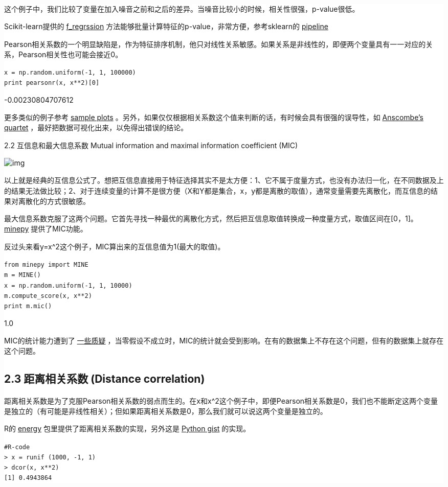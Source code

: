 这个例子中，我们比较了变量在加入噪音之前和之后的差异。当噪音比较小的时候，相关性很强，p-value很低。

Scikit-learn提供的 [f_regrssion](http://scikit-learn.org/stable/modules/generated/sklearn.feature_selection.f_regression.html) 方法能够批量计算特征的p-value，非常方便，参考sklearn的 [pipeline](http://scikit-learn.org/stable/modules/generated/sklearn.pipeline.Pipeline.html)

Pearson相关系数的一个明显缺陷是，作为特征排序机制，他只对线性关系敏感。如果关系是非线性的，即便两个变量具有一一对应的关系，Pearson相关性也可能会接近0。

```
x = np.random.uniform(-1, 1, 100000)
print pearsonr(x, x**2)[0]
```

-0.00230804707612

更多类似的例子参考 [sample plots](http://upload.wikimedia.org/wikipedia/commons/thumb/d/d4/Correlation_examples2.svg/506px-Correlation_examples2.svg.png) 。另外，如果仅仅根据相关系数这个值来判断的话，有时候会具有很强的误导性，如 [Anscombe’s quartet](http://en.wikipedia.org/wiki/Anscombe%27s_quartet) ，最好把数据可视化出来，以免得出错误的结论。

2.2 互信息和最大信息系数 Mutual information and maximal information coefficient (MIC)

![img](http://img0.tuicool.com/MRZJrq7.png!web)

以上就是经典的互信息公式了。想把互信息直接用于特征选择其实不是太方便：1、它不属于度量方式，也没有办法归一化，在不同数据及上的结果无法做比较；2、对于连续变量的计算不是很方便（X和Y都是集合，x，y都是离散的取值），通常变量需要先离散化，而互信息的结果对离散化的方式很敏感。

最大信息系数克服了这两个问题。它首先寻找一种最优的离散化方式，然后把互信息取值转换成一种度量方式，取值区间在[0，1]。 [minepy](http://minepy.sourceforge.net/) 提供了MIC功能。

反过头来看y=x^2这个例子，MIC算出来的互信息值为1(最大的取值)。

```
from minepy import MINE
m = MINE()
x = np.random.uniform(-1, 1, 10000)
m.compute_score(x, x**2)
print m.mic()
```

1.0

MIC的统计能力遭到了 [一些质疑](http://statweb.stanford.edu/~tibs/reshef/comment.pdf) ，当零假设不成立时，MIC的统计就会受到影响。在有的数据集上不存在这个问题，但有的数据集上就存在这个问题。

## 2.3 距离相关系数 (Distance correlation)

距离相关系数是为了克服Pearson相关系数的弱点而生的。在x和x^2这个例子中，即便Pearson相关系数是0，我们也不能断定这两个变量是独立的（有可能是非线性相关）；但如果距离相关系数是0，那么我们就可以说这两个变量是独立的。

R的 [energy](http://cran.r-project.org/web/packages/energy/index.html) 包里提供了距离相关系数的实现，另外这是 [Python gist](https://gist.github.com/josef-pkt/2938402) 的实现。

```
#R-code
> x = runif (1000, -1, 1)
> dcor(x, x**2)
[1] 0.4943864
```
